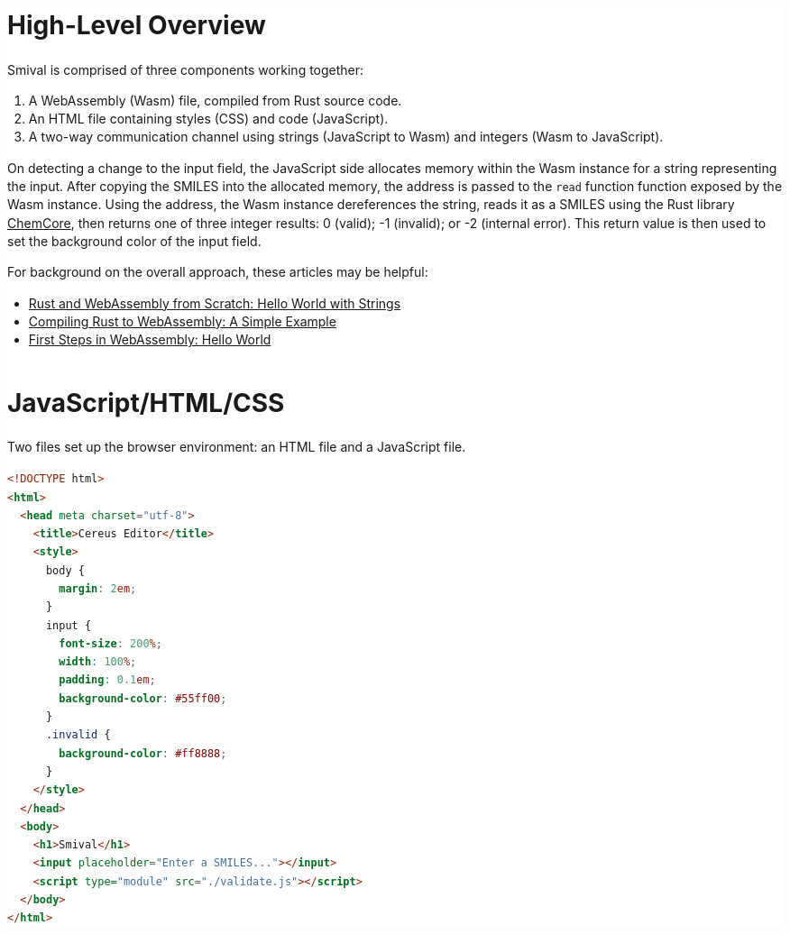 # High-Level Overview

Smival is comprised of three components working together:

1. A WebAssembly (Wasm) file, compiled from Rust source code.
2. An HTML file containing styles (CSS) and code (JavaScript).
3. A two-way communication channel using strings (JavaScript to Wasm) and integers (Wasm to JavaScript).

On detecting a change to the input field, the JavaScript side allocates memory within the Wasm instance for a string representing the input. After copying the SMILES into the allocated memory, the address is passed to the `read` function function exposed by the Wasm instance. Using the address, the Wasm instance dereferences the string, reads it as a SMILES using the Rust library [ChemCore](https://github.com/rapodaca/chemcore), then returns one of three integer results: 0 (valid); -1 (invalid); or -2 (internal error). This return value is then used to set the background color of the input field.

For background on the overall approach, these articles may be helpful:

- [Rust and WebAssembly from Scratch: Hello World with Strings](/articles/2020/07/07/rust-and-webassembly-from-scratch-hello-world-with-strings/)
- [Compiling Rust to WebAssembly: A Simple Example](/articles/2020/06/29/compiling-rust-to-webassembly-a-simple-example/)
- [First Steps in WebAssembly: Hello World](/articles/2020/01/13/first-steps-in-webassembly-hello-world/)

# JavaScript/HTML/CSS

Two files set up the browser environment: an HTML file and a JavaScript file.

```html
<!DOCTYPE html>
<html>
  <head meta charset="utf-8">
    <title>Cereus Editor</title>
    <style>
      body {
        margin: 2em;
      }
      input {
        font-size: 200%;
        width: 100%;
        padding: 0.1em;
        background-color: #55ff00;
      }
      .invalid {
        background-color: #ff8888;
      }
    </style>
  </head>
  <body>
    <h1>Smival</h1>
    <input placeholder="Enter a SMILES..."></input>
    <script type="module" src="./validate.js"></script>
  </body>
</html>
```
